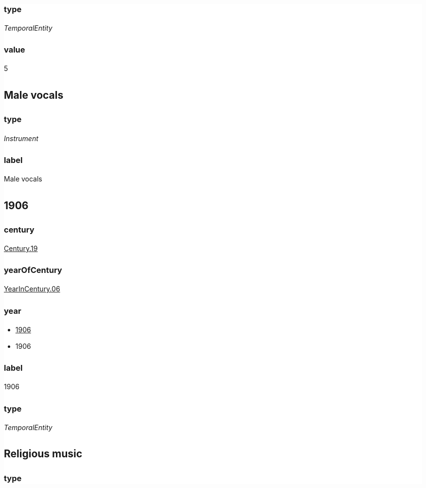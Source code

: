 ### type


*TemporalEntity*

### value


5

## Male vocals

### type


*Instrument*

### label


Male vocals

## 1906

### century


[Century.19](#Century.19)

### yearOfCentury


[YearInCentury.06](#YearInCentury.06)

### year

 - [1906](#1906)

 - 1906

### label


1906

### type


*TemporalEntity*

## Religious music

### type


